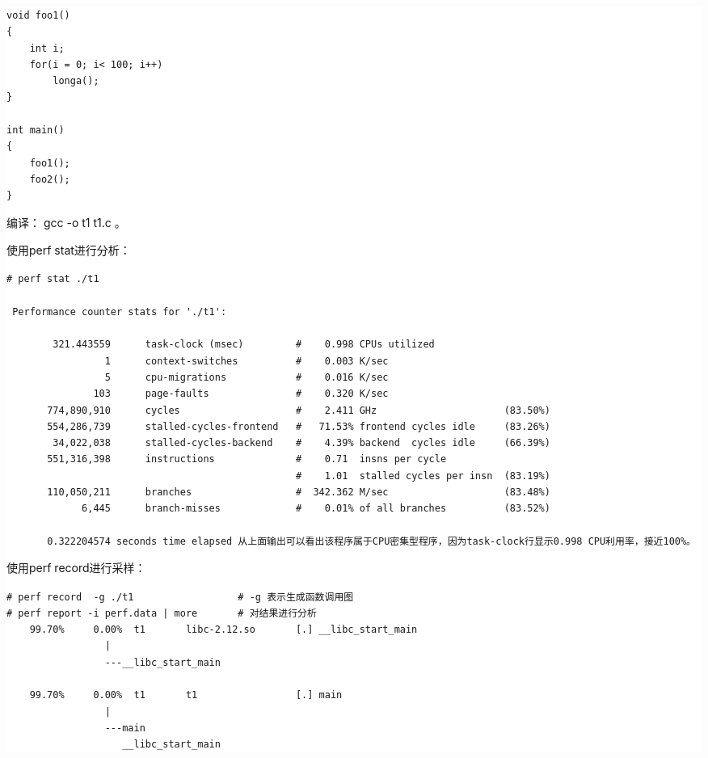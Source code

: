     void foo1() 
    { 
        int i; 
        for(i = 0; i< 100; i++) 
            longa(); 
    } 
    
    int main() 
    { 
        foo1(); 
        foo2(); 
    }

编译： gcc -o t1 t1.c 。 

使用perf stat进行分析：

    # perf stat ./t1
    
     Performance counter stats for './t1':
    
            321.443559      task-clock (msec)         #    0.998 CPUs utilized          
                     1      context-switches          #    0.003 K/sec                  
                     5      cpu-migrations            #    0.016 K/sec                  
                   103      page-faults               #    0.320 K/sec                  
           774,890,910      cycles                    #    2.411 GHz                      (83.50%)
           554,286,739      stalled-cycles-frontend   #   71.53% frontend cycles idle     (83.26%)
            34,022,038      stalled-cycles-backend    #    4.39% backend  cycles idle     (66.39%)
           551,316,398      instructions              #    0.71  insns per cycle        
                                                      #    1.01  stalled cycles per insn  (83.19%)
           110,050,211      branches                  #  342.362 M/sec                    (83.48%)
                 6,445      branch-misses             #    0.01% of all branches          (83.52%)
    
           0.322204574 seconds time elapsed 从上面输出可以看出该程序属于CPU密集型程序，因为task-clock行显示0.998 CPU利用率，接近100%。

使用perf record进行采样：

    # perf record  -g ./t1                  # -g 表示生成函数调用图
    # perf report -i perf.data | more       # 对结果进行分析
        99.70%     0.00%  t1       libc-2.12.so       [.] __libc_start_main          
                     |
                     ---__libc_start_main
    
        99.70%     0.00%  t1       t1                 [.] main                       
                     |
                     ---main
                        __libc_start_main
    

[2]: http://cpper.info/2017/06/04/perf.html
[5]: ../IMG/VRNvEva.gif
[6]: ../IMG/vYZBNvn.png
[7]: ../IMG/fEza2au.png
[8]: http://www.ibm.com/developerworks/cn/linux/l-cn-perf1/
[9]: http://www.ibm.com/developerworks/cn/linux/l-cn-perf2/
[10]: http://blog.csdn.net/zhangskd/article/details/37902159